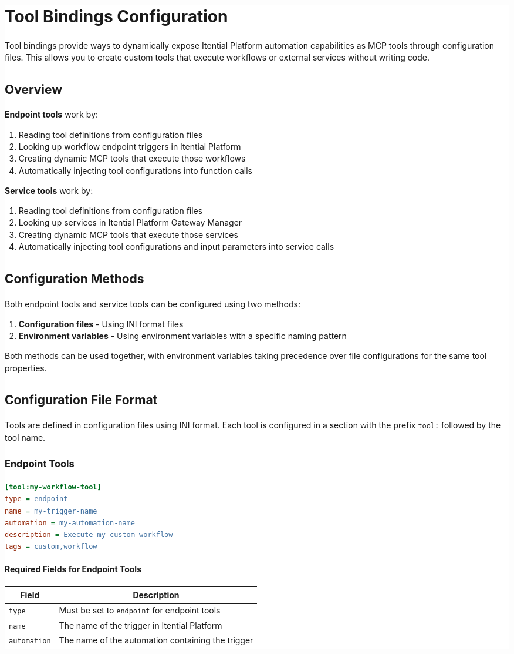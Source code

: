 # Tool Bindings Configuration

Tool bindings provide ways to dynamically expose Itential Platform automation capabilities as MCP tools through configuration files. This allows you to create custom tools that execute workflows or external services without writing code.

## Overview

**Endpoint tools** work by:
1. Reading tool definitions from configuration files
2. Looking up workflow endpoint triggers in Itential Platform
3. Creating dynamic MCP tools that execute those workflows
4. Automatically injecting tool configurations into function calls

**Service tools** work by:
1. Reading tool definitions from configuration files
2. Looking up services in Itential Platform Gateway Manager
3. Creating dynamic MCP tools that execute those services
4. Automatically injecting tool configurations and input parameters into service calls

## Configuration Methods

Both endpoint tools and service tools can be configured using two methods:
1. **Configuration files** - Using INI format files
2. **Environment variables** - Using environment variables with a specific naming pattern

Both methods can be used together, with environment variables taking precedence over file configurations for the same tool properties.

## Configuration File Format

Tools are defined in configuration files using INI format. Each tool is configured in a section with the prefix `tool:` followed by the tool name.

### Endpoint Tools

```ini
[tool:my-workflow-tool]
type = endpoint
name = my-trigger-name
automation = my-automation-name
description = Execute my custom workflow
tags = custom,workflow
```

#### Required Fields for Endpoint Tools

| Field | Description |
|-------|-------------|
| `type` | Must be set to `endpoint` for endpoint tools |
| `name` | The name of the trigger in Itential Platform |
| `automation` | The name of the automation containing the trigger |

